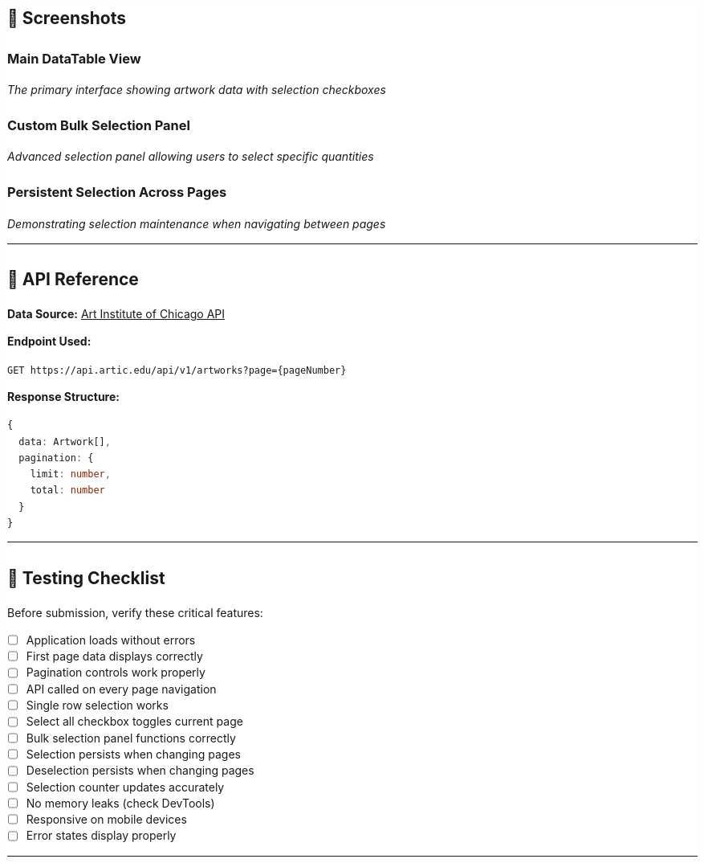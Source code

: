 
## 📸 Screenshots

### Main DataTable View
*The primary interface showing artwork data with selection checkboxes*

### Custom Bulk Selection Panel
*Advanced selection panel allowing users to select specific quantities*

### Persistent Selection Across Pages
*Demonstrating selection maintenance when navigating between pages*

---

## 🎯 API Reference

**Data Source:** [Art Institute of Chicago API](https://api.artic.edu/docs/)

**Endpoint Used:**
```
GET https://api.artic.edu/api/v1/artworks?page={pageNumber}
```

**Response Structure:**
```typescript
{
  data: Artwork[],
  pagination: {
    limit: number,
    total: number
  }
}
```

---

## 🧪 Testing Checklist

Before submission, verify these critical features:

- [ ] Application loads without errors
- [ ] First page data displays correctly
- [ ] Pagination controls work properly
- [ ] API called on every page navigation
- [ ] Single row selection works
- [ ] Select all checkbox toggles current page
- [ ] Bulk selection panel functions correctly
- [ ] Selection persists when changing pages
- [ ] Deselection persists when changing pages
- [ ] Selection counter updates accurately
- [ ] No memory leaks (check DevTools)
- [ ] Responsive on mobile devices
- [ ] Error states display properly

---